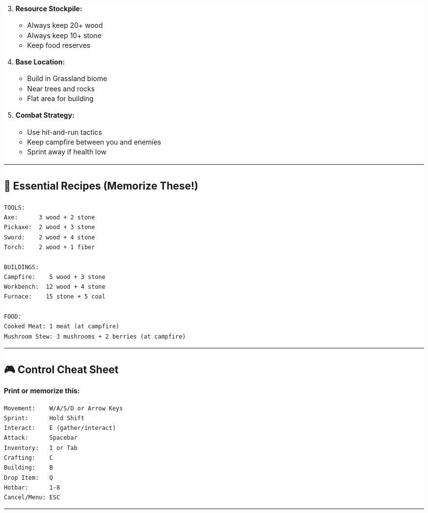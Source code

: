 3. **Resource Stockpile:**
   - Always keep 20+ wood
   - Always keep 10+ stone
   - Keep food reserves

4. **Base Location:**
   - Build in Grassland biome
   - Near trees and rocks
   - Flat area for building

5. **Combat Strategy:**
   - Use hit-and-run tactics
   - Keep campfire between you and enemies
   - Sprint away if health low

---

## 📖 Essential Recipes (Memorize These!)

```
TOOLS:
Axe:      3 wood + 2 stone
Pickaxe:  2 wood + 3 stone
Sword:    2 wood + 4 stone
Torch:    2 wood + 1 fiber

BUILDINGS:
Campfire:    5 wood + 3 stone
Workbench:  12 wood + 4 stone
Furnace:    15 stone + 5 coal

FOOD:
Cooked Meat: 1 meat (at campfire)
Mushroom Stew: 3 mushrooms + 2 berries (at campfire)
```

---

## 🎮 Control Cheat Sheet

**Print or memorize this:**

```
Movement:    W/A/S/D or Arrow Keys
Sprint:      Hold Shift
Interact:    E (gather/interact)
Attack:      Spacebar
Inventory:   I or Tab
Crafting:    C
Building:    B
Drop Item:   Q
Hotbar:      1-8
Cancel/Menu: ESC
```

---